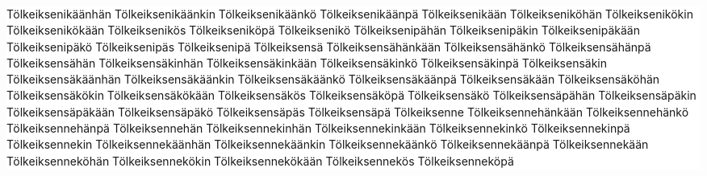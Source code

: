 Tölkeiksenikäänhän
Tölkeiksenikäänkin
Tölkeiksenikäänkö
Tölkeiksenikäänpä
Tölkeiksenikään
Tölkeikseniköhän
Tölkeiksenikökin
Tölkeiksenikökään
Tölkeiksenikös
Tölkeikseniköpä
Tölkeiksenikö
Tölkeiksenipähän
Tölkeiksenipäkin
Tölkeiksenipäkään
Tölkeiksenipäkö
Tölkeiksenipäs
Tölkeiksenipä
Tölkeiksensä
Tölkeiksensähänkään
Tölkeiksensähänkö
Tölkeiksensähänpä
Tölkeiksensähän
Tölkeiksensäkinhän
Tölkeiksensäkinkään
Tölkeiksensäkinkö
Tölkeiksensäkinpä
Tölkeiksensäkin
Tölkeiksensäkäänhän
Tölkeiksensäkäänkin
Tölkeiksensäkäänkö
Tölkeiksensäkäänpä
Tölkeiksensäkään
Tölkeiksensäköhän
Tölkeiksensäkökin
Tölkeiksensäkökään
Tölkeiksensäkös
Tölkeiksensäköpä
Tölkeiksensäkö
Tölkeiksensäpähän
Tölkeiksensäpäkin
Tölkeiksensäpäkään
Tölkeiksensäpäkö
Tölkeiksensäpäs
Tölkeiksensäpä
Tölkeiksenne
Tölkeiksennehänkään
Tölkeiksennehänkö
Tölkeiksennehänpä
Tölkeiksennehän
Tölkeiksennekinhän
Tölkeiksennekinkään
Tölkeiksennekinkö
Tölkeiksennekinpä
Tölkeiksennekin
Tölkeiksennekäänhän
Tölkeiksennekäänkin
Tölkeiksennekäänkö
Tölkeiksennekäänpä
Tölkeiksennekään
Tölkeiksenneköhän
Tölkeiksennekökin
Tölkeiksennekökään
Tölkeiksennekös
Tölkeiksenneköpä